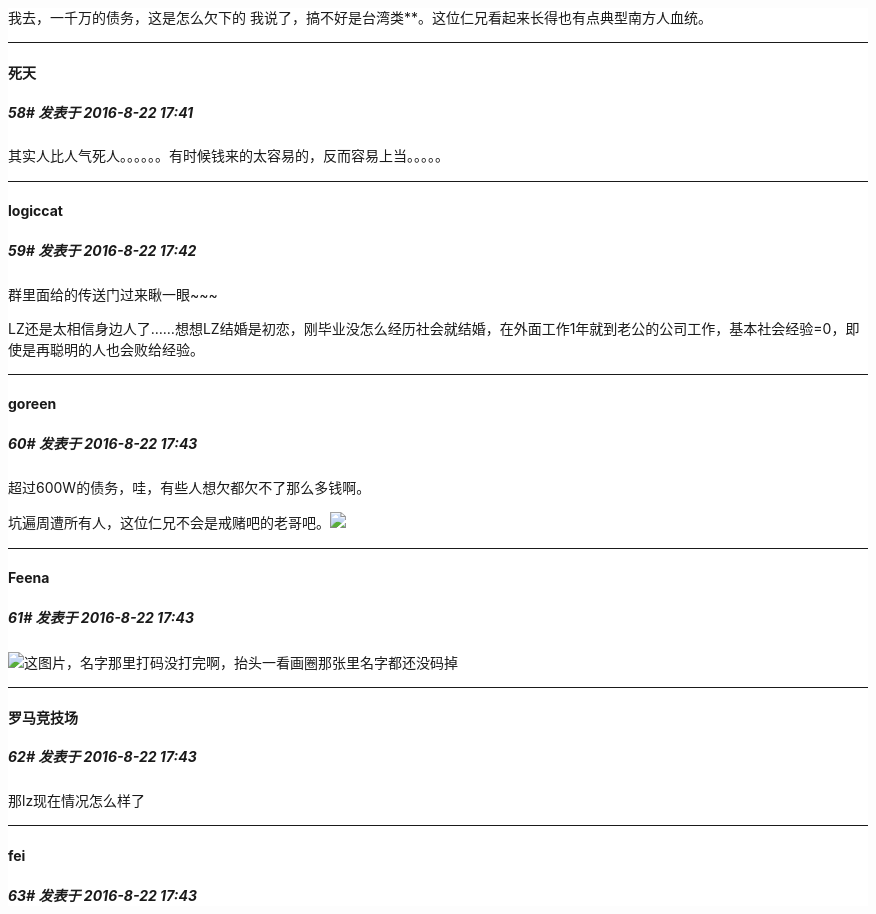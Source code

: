 我去，一千万的债务，这是怎么欠下的</blockquote>
我说了，搞不好是台湾类**。这位仁兄看起来长得也有点典型南方人血统。


*****

####  死天  
##### 58#       发表于 2016-8-22 17:41


其实人比人气死人。。。。。。有时候钱来的太容易的，反而容易上当。。。。。


*****

####  logiccat  
##### 59#       发表于 2016-8-22 17:42


群里面给的传送门过来瞅一眼~~~


LZ还是太相信身边人了……想想LZ结婚是初恋，刚毕业没怎么经历社会就结婚，在外面工作1年就到老公的公司工作，基本社会经验=0，即使是再聪明的人也会败给经验。


*****

####  goreen  
##### 60#       发表于 2016-8-22 17:43


超过600W的债务，哇，有些人想欠都欠不了那么多钱啊。

坑遍周遭所有人，这位仁兄不会是戒赌吧的老哥吧。<img src="https://static.saraba1st.com/image/smiley/face/172.gif" referrerpolicy="no-referrer">


*****

####  Feena  
##### 61#       发表于 2016-8-22 17:43


<img src="https://static.saraba1st.com/image/smiley/face/91.gif" referrerpolicy="no-referrer">这图片，名字那里打码没打完啊，抬头一看画圈那张里名字都还没码掉


*****

####  罗马竞技场  
##### 62#       发表于 2016-8-22 17:43


那lz现在情况怎么样了


*****

####  fei  
##### 63#       发表于 2016-8-22 17:43
